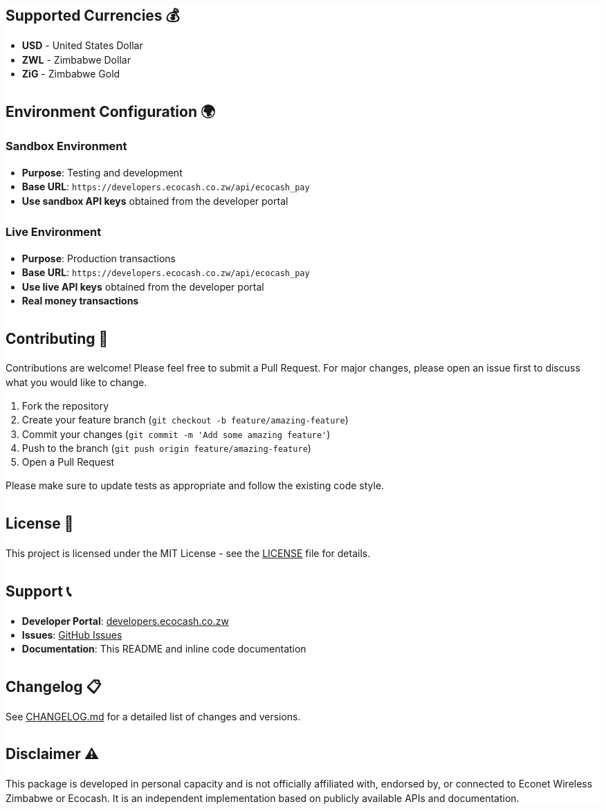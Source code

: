 ## Supported Currencies 💰

- **USD** - United States Dollar
- **ZWL** - Zimbabwe Dollar  
- **ZiG** - Zimbabwe Gold

## Environment Configuration 🌍

### Sandbox Environment
- **Purpose**: Testing and development
- **Base URL**: `https://developers.ecocash.co.zw/api/ecocash_pay`
- **Use sandbox API keys** obtained from the developer portal

### Live Environment  
- **Purpose**: Production transactions
- **Base URL**: `https://developers.ecocash.co.zw/api/ecocash_pay`
- **Use live API keys** obtained from the developer portal
- **Real money transactions**

## Contributing 🤝

Contributions are welcome! Please feel free to submit a Pull Request. For major changes, please open an issue first to discuss what you would like to change.

1. Fork the repository
2. Create your feature branch (`git checkout -b feature/amazing-feature`)
3. Commit your changes (`git commit -m 'Add some amazing feature'`)
4. Push to the branch (`git push origin feature/amazing-feature`)
5. Open a Pull Request

Please make sure to update tests as appropriate and follow the existing code style.

## License 📄

This project is licensed under the MIT License - see the [LICENSE](LICENSE) file for details.

## Support 📞

- **Developer Portal**: [developers.ecocash.co.zw](https://developers.ecocash.co.zw)
- **Issues**: [GitHub Issues](https://github.com/iamngoni/ecocash/issues)
- **Documentation**: This README and inline code documentation

## Changelog 📋

See [CHANGELOG.md](CHANGELOG.md) for a detailed list of changes and versions.

## Disclaimer ⚠️

This package is developed in personal capacity and is not officially affiliated with, endorsed by, or connected to Econet Wireless Zimbabwe or Ecocash. It is an independent implementation based on publicly available APIs and documentation.
